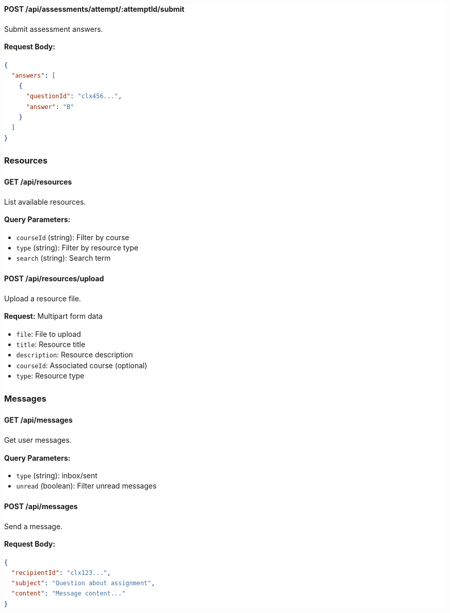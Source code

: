 #### POST /api/assessments/attempt/:attemptId/submit
Submit assessment answers.

**Request Body:**
```json
{
  "answers": [
    {
      "questionId": "clx456...",
      "answer": "B"
    }
  ]
}
```

### Resources

#### GET /api/resources
List available resources.

**Query Parameters:**
- `courseId` (string): Filter by course
- `type` (string): Filter by resource type
- `search` (string): Search term

#### POST /api/resources/upload
Upload a resource file.

**Request:** Multipart form data
- `file`: File to upload
- `title`: Resource title
- `description`: Resource description
- `courseId`: Associated course (optional)
- `type`: Resource type

### Messages

#### GET /api/messages
Get user messages.

**Query Parameters:**
- `type` (string): inbox/sent
- `unread` (boolean): Filter unread messages

#### POST /api/messages
Send a message.

**Request Body:**
```json
{
  "recipientId": "clx123...",
  "subject": "Question about assignment",
  "content": "Message content..."
}
```
